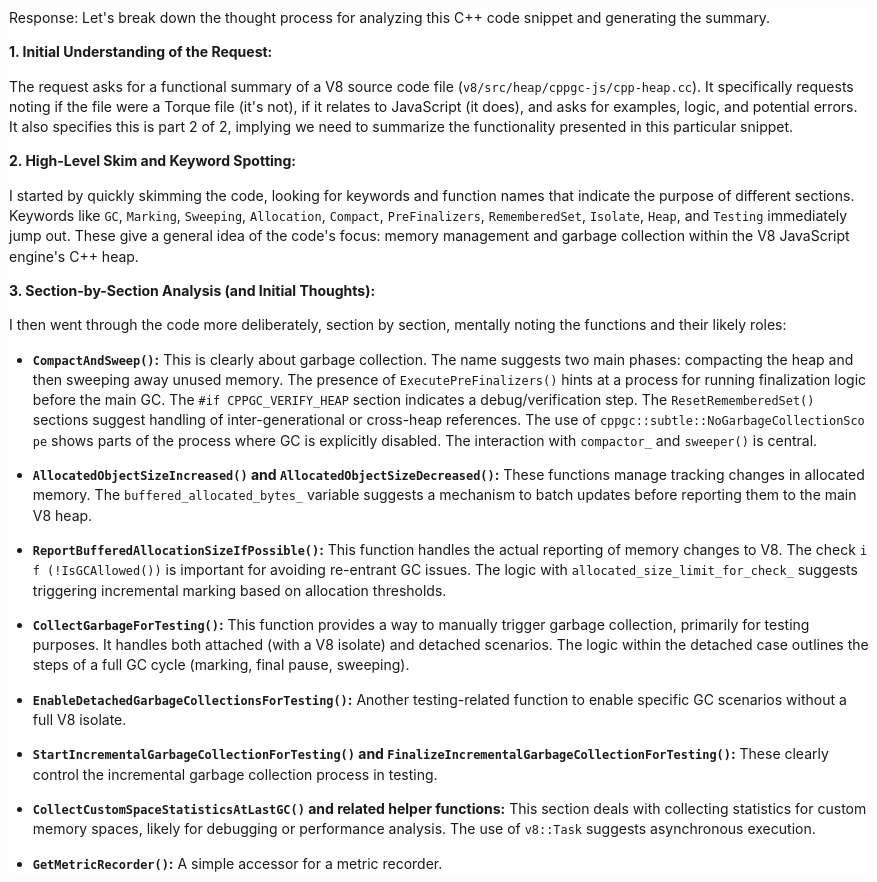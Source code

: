 Response:
Let's break down the thought process for analyzing this C++ code snippet and generating the summary.

**1. Initial Understanding of the Request:**

The request asks for a functional summary of a V8 source code file (`v8/src/heap/cppgc-js/cpp-heap.cc`). It specifically requests noting if the file were a Torque file (it's not), if it relates to JavaScript (it does), and asks for examples, logic, and potential errors. It also specifies this is part 2 of 2, implying we need to summarize the functionality presented in this particular snippet.

**2. High-Level Skim and Keyword Spotting:**

I started by quickly skimming the code, looking for keywords and function names that indicate the purpose of different sections. Keywords like `GC`, `Marking`, `Sweeping`, `Allocation`, `Compact`, `PreFinalizers`, `RememberedSet`, `Isolate`, `Heap`, and `Testing` immediately jump out. These give a general idea of the code's focus: memory management and garbage collection within the V8 JavaScript engine's C++ heap.

**3. Section-by-Section Analysis (and Initial Thoughts):**

I then went through the code more deliberately, section by section, mentally noting the functions and their likely roles:

* **`CompactAndSweep()`:** This is clearly about garbage collection. The name suggests two main phases: compacting the heap and then sweeping away unused memory. The presence of `ExecutePreFinalizers()` hints at a process for running finalization logic before the main GC. The `#if CPPGC_VERIFY_HEAP` section indicates a debug/verification step. The `ResetRememberedSet()` sections suggest handling of inter-generational or cross-heap references. The use of `cppgc::subtle::NoGarbageCollectionScope` shows parts of the process where GC is explicitly disabled. The interaction with `compactor_` and `sweeper()` is central.

* **`AllocatedObjectSizeIncreased()` and `AllocatedObjectSizeDecreased()`:** These functions manage tracking changes in allocated memory. The `buffered_allocated_bytes_` variable suggests a mechanism to batch updates before reporting them to the main V8 heap.

* **`ReportBufferedAllocationSizeIfPossible()`:** This function handles the actual reporting of memory changes to V8. The check `if (!IsGCAllowed())` is important for avoiding re-entrant GC issues. The logic with `allocated_size_limit_for_check_` suggests triggering incremental marking based on allocation thresholds.

* **`CollectGarbageForTesting()`:**  This function provides a way to manually trigger garbage collection, primarily for testing purposes. It handles both attached (with a V8 isolate) and detached scenarios. The logic within the detached case outlines the steps of a full GC cycle (marking, final pause, sweeping).

* **`EnableDetachedGarbageCollectionsForTesting()`:**  Another testing-related function to enable specific GC scenarios without a full V8 isolate.

* **`StartIncrementalGarbageCollectionForTesting()` and `FinalizeIncrementalGarbageCollectionForTesting()`:** These clearly control the incremental garbage collection process in testing.

* **`CollectCustomSpaceStatisticsAtLastGC()` and related helper functions:** This section deals with collecting statistics for custom memory spaces, likely for debugging or performance analysis. The use of `v8::Task` suggests asynchronous execution.

* **`GetMetricRecorder()`:**  A simple accessor for a metric recorder.
